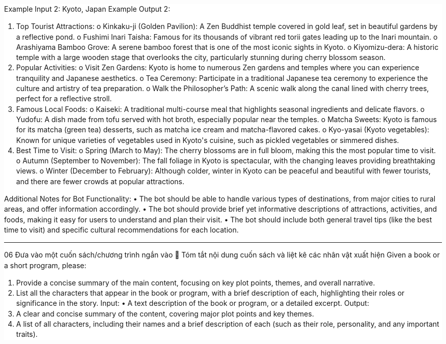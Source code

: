 Example Input 2:
Kyoto, Japan
Example Output 2:
1.	Top Tourist Attractions:
o	Kinkaku-ji (Golden Pavilion): A Zen Buddhist temple covered in gold leaf, set in beautiful gardens by a reflective pond.
o	Fushimi Inari Taisha: Famous for its thousands of vibrant red torii gates leading up to the Inari mountain.
o	Arashiyama Bamboo Grove: A serene bamboo forest that is one of the most iconic sights in Kyoto.
o	Kiyomizu-dera: A historic temple with a large wooden stage that overlooks the city, particularly stunning during cherry blossom season.
2.	Popular Activities:
o	Visit Zen Gardens: Kyoto is home to numerous Zen gardens and temples where you can experience tranquility and Japanese aesthetics.
o	Tea Ceremony: Participate in a traditional Japanese tea ceremony to experience the culture and artistry of tea preparation.
o	Walk the Philosopher’s Path: A scenic walk along the canal lined with cherry trees, perfect for a reflective stroll.
3.	Famous Local Foods:
o	Kaiseki: A traditional multi-course meal that highlights seasonal ingredients and delicate flavors.
o	Yudofu: A dish made from tofu served with hot broth, especially popular near the temples.
o	Matcha Sweets: Kyoto is famous for its matcha (green tea) desserts, such as matcha ice cream and matcha-flavored cakes.
o	Kyo-yasai (Kyoto vegetables): Known for unique varieties of vegetables used in Kyoto's cuisine, such as pickled vegetables or simmered dishes.
4.	Best Time to Visit:
o	Spring (March to May): The cherry blossoms are in full bloom, making this the most popular time to visit.
o	Autumn (September to November): The fall foliage in Kyoto is spectacular, with the changing leaves providing breathtaking views.
o	Winter (December to February): Although colder, winter in Kyoto can be peaceful and beautiful with fewer tourists, and there are fewer crowds at popular attractions.

Additional Notes for Bot Functionality:
•	The bot should be able to handle various types of destinations, from major cities to rural areas, and offer information accordingly.
•	The bot should provide brief yet informative descriptions of attractions, activities, and foods, making it easy for users to understand and plan their visit.
•	The bot should include both general travel tips (like the best time to visit) and specific cultural recommendations for each location.

-------------------------------------------------------------------

06 Đưa vào một cuốn sách/chương trình ngắn vào  Tóm tắt nội dung cuốn sách và liệt kê các nhân vật xuất hiện
Given a book or a short program, please:
1.	Provide a concise summary of the main content, focusing on key plot points, themes, and overall narrative.
2.	List all the characters that appear in the book or program, with a brief description of each, highlighting their roles or significance in the story.
Input:
•	A text description of the book or program, or a detailed excerpt.
Output:
1.	A clear and concise summary of the content, covering major plot points and key themes.
2.	A list of all characters, including their names and a brief description of each (such as their role, personality, and any important traits).
